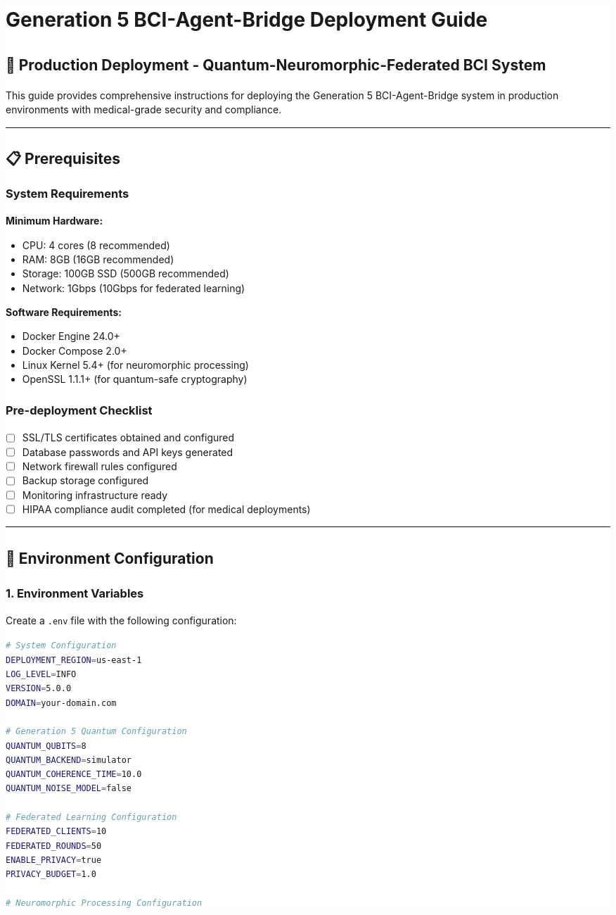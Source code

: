 # Generation 5 BCI-Agent-Bridge Deployment Guide

## 🚀 Production Deployment - Quantum-Neuromorphic-Federated BCI System

This guide provides comprehensive instructions for deploying the Generation 5 BCI-Agent-Bridge system in production environments with medical-grade security and compliance.

---

## 📋 Prerequisites

### System Requirements

**Minimum Hardware:**
- CPU: 4 cores (8 recommended)
- RAM: 8GB (16GB recommended)
- Storage: 100GB SSD (500GB recommended)
- Network: 1Gbps (10Gbps for federated learning)

**Software Requirements:**
- Docker Engine 24.0+
- Docker Compose 2.0+
- Linux Kernel 5.4+ (for neuromorphic processing)
- OpenSSL 1.1.1+ (for quantum-safe cryptography)

### Pre-deployment Checklist

- [ ] SSL/TLS certificates obtained and configured
- [ ] Database passwords and API keys generated
- [ ] Network firewall rules configured
- [ ] Backup storage configured
- [ ] Monitoring infrastructure ready
- [ ] HIPAA compliance audit completed (for medical deployments)

---

## 🔧 Environment Configuration

### 1. Environment Variables

Create a `.env` file with the following configuration:

```bash
# System Configuration
DEPLOYMENT_REGION=us-east-1
LOG_LEVEL=INFO
VERSION=5.0.0
DOMAIN=your-domain.com

# Generation 5 Quantum Configuration
QUANTUM_QUBITS=8
QUANTUM_BACKEND=simulator
QUANTUM_COHERENCE_TIME=10.0
QUANTUM_NOISE_MODEL=false

# Federated Learning Configuration
FEDERATED_CLIENTS=10
FEDERATED_ROUNDS=50
ENABLE_PRIVACY=true
PRIVACY_BUDGET=1.0

# Neuromorphic Processing Configuration
```